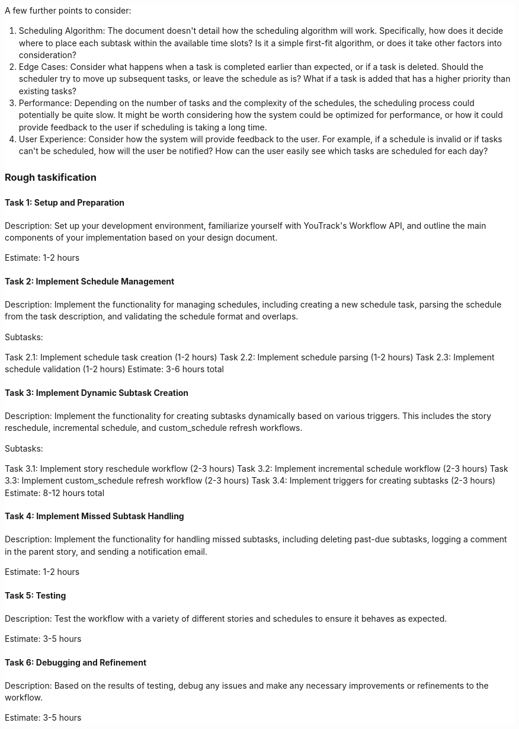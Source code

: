 A few further points to consider:

1. Scheduling Algorithm: The document doesn't detail how the scheduling algorithm will work. Specifically, how does it decide where to place each subtask within the available time slots? Is it a simple first-fit algorithm, or does it take other factors into consideration? 
2. Edge Cases: Consider what happens when a task is completed earlier than expected, or if a task is deleted. Should the scheduler try to move up subsequent tasks, or leave the schedule as is? What if a task is added that has a higher priority than existing tasks? 
3. Performance: Depending on the number of tasks and the complexity of the schedules, the scheduling process could potentially be quite slow. It might be worth considering how the system could be optimized for performance, or how it could provide feedback to the user if scheduling is taking a long time. 
4. User Experience: Consider how the system will provide feedback to the user. For example, if a schedule is invalid or if tasks can't be scheduled, how will the user be notified? How can the user easily see which tasks are scheduled for each day?

### Rough taskification

#### Task 1: Setup and Preparation
Description: Set up your development environment, familiarize yourself with YouTrack's Workflow API, and outline the main components of your implementation based on your design document.

Estimate: 1-2 hours

#### Task 2: Implement Schedule Management
Description: Implement the functionality for managing schedules, including creating a new schedule task, parsing the schedule from the task description, and validating the schedule format and overlaps.

Subtasks:

Task 2.1: Implement schedule task creation (1-2 hours)
Task 2.2: Implement schedule parsing (1-2 hours)
Task 2.3: Implement schedule validation (1-2 hours)
Estimate: 3-6 hours total

#### Task 3: Implement Dynamic Subtask Creation
Description: Implement the functionality for creating subtasks dynamically based on various triggers. This includes the story reschedule, incremental schedule, and custom_schedule refresh workflows.

Subtasks:

Task 3.1: Implement story reschedule workflow (2-3 hours)
Task 3.2: Implement incremental schedule workflow (2-3 hours)
Task 3.3: Implement custom_schedule refresh workflow (2-3 hours)
Task 3.4: Implement triggers for creating subtasks (2-3 hours)
Estimate: 8-12 hours total

#### Task 4: Implement Missed Subtask Handling
Description: Implement the functionality for handling missed subtasks, including deleting past-due subtasks, logging a comment in the parent story, and sending a notification email.

Estimate: 1-2 hours

#### Task 5: Testing
Description: Test the workflow with a variety of different stories and schedules to ensure it behaves as expected.

Estimate: 3-5 hours

#### Task 6: Debugging and Refinement
Description: Based on the results of testing, debug any issues and make any necessary improvements or refinements to the workflow.

Estimate: 3-5 hours